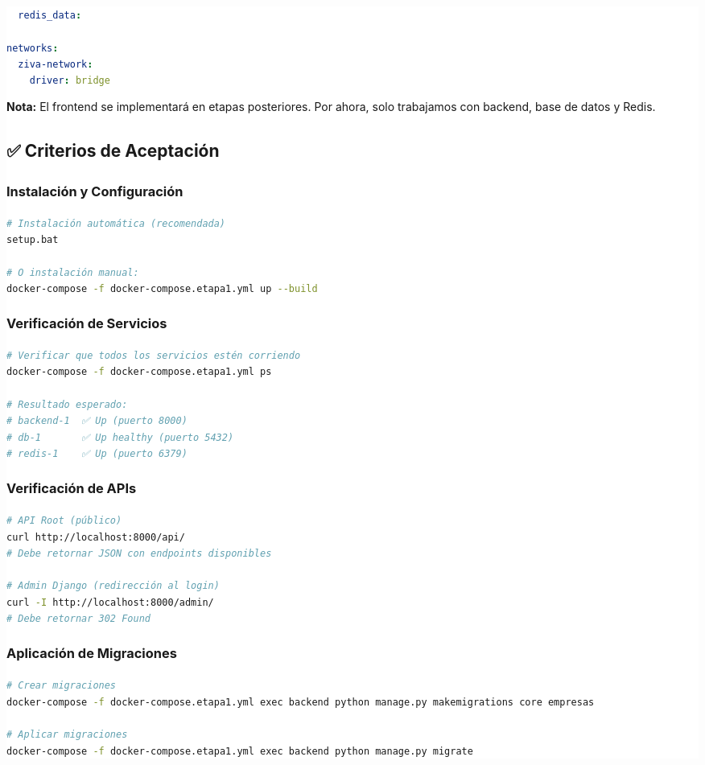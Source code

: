 ```yaml
  redis_data:

networks:
  ziva-network:
    driver: bridge
```

**Nota:** El frontend se implementará en etapas posteriores. Por ahora, solo trabajamos con backend, base de datos y Redis.

## ✅ Criterios de Aceptación

### Instalación y Configuración
```bash
# Instalación automática (recomendada)
setup.bat

# O instalación manual:
docker-compose -f docker-compose.etapa1.yml up --build
```

### Verificación de Servicios
```bash
# Verificar que todos los servicios estén corriendo
docker-compose -f docker-compose.etapa1.yml ps

# Resultado esperado:
# backend-1  ✅ Up (puerto 8000)
# db-1       ✅ Up healthy (puerto 5432) 
# redis-1    ✅ Up (puerto 6379)
```

### Verificación de APIs
```bash
# API Root (público)
curl http://localhost:8000/api/
# Debe retornar JSON con endpoints disponibles

# Admin Django (redirección al login)
curl -I http://localhost:8000/admin/
# Debe retornar 302 Found
```

### Aplicación de Migraciones
```bash
# Crear migraciones
docker-compose -f docker-compose.etapa1.yml exec backend python manage.py makemigrations core empresas

# Aplicar migraciones  
docker-compose -f docker-compose.etapa1.yml exec backend python manage.py migrate
```
